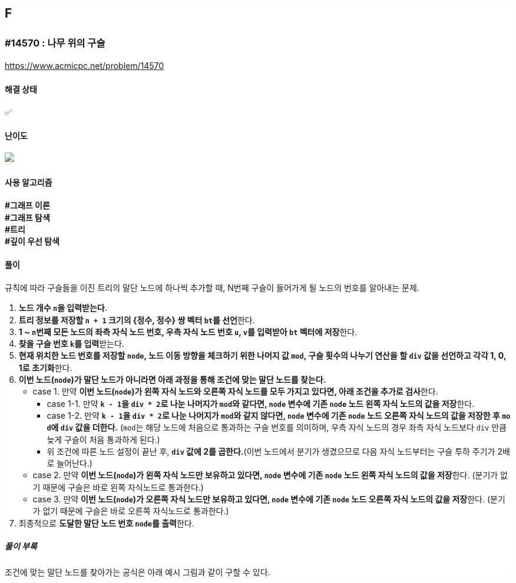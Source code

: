 ## F

### #14570 : 나무 위의 구슬
https://www.acmicpc.net/problem/14570

#### 해결 상태
✅

#### 난이도
<img src='https://static.solved.ac/tier_small/14.svg' width='30'>

#### 사용 알고리즘

**#그래프 이론**  
**#그래프 탐색**  
**#트리**  
**#깊이 우선 탐색**  

#### 풀이

규칙에 따라 구슬들을 이진 트리의 말단 노드에 하나씩 추가할 때, N번째 구슬이 들어가게 될 노드의 번호를 알아내는 문제.  

1. **노드 개수 `n`을 입력받는다**.
2. **트리 정보를 저장할 `n + 1` 크기의 {정수, 정수} 쌍 벡터 `bt`를 선언**한다.
3. **1 ~ `n`번째 모든 노드의 좌측 자식 노드 번호, 우측 자식 노드 번호 `u`, `v`를 입력받아 `bt` 벡터에 저장**한다.
4. **찾을 구슬 번호 `k`를 입력**받는다.
5. **현재 위치한 노드 번호를 저장할 `node`, 노드 이동 방향을 체크하기 위한 나머지 값 `mod`, 구슬 횟수의 나누기 연산을 할 `div` 값을 선언하고 각각 1, 0, 1로 초기화**한다.
6. **이번 노드(`node`)가 말단 노드가 아니라면 아래 과정을 통해 조건에 맞는 말단 노드를 찾는다.**
    - case 1. 만약 **이번 노드(`node`)가 왼쪽 자식 노드와 오른쪽 자식 노드를 모두 가지고 있다면, 아래 조건을 추가로 검사**한다.
        - case 1-1. 만약 **`k - 1`을 `div * 2`로 나눈 나머지가 `mod`와 같다면, `node` 변수에 기존 `node` 노드 왼쪽 자식 노드의 값을 저장**한다.
        - case 1-2. 만약 **`k - 1`을 `div * 2`로 나눈 나머지가 `mod`와 같지 않다면, `node` 변수에 기존 `node` 노드 오른쪽 자식 노드의 값을 저장한 후 `mod`에 `div` 값을 더한다.** (`mod`는 해당 노드에 처음으로 통과하는 구슬 번호를 의미하며, 우측 자식 노드의 경우 좌측 자식 노드보다 `div` 만큼 늦게 구슬이 처음 통과하게 된다.)
        - 위 조건에 따른 노드 설정이 끝난 후, **`div` 값에 2를 곱한다.**(이번 노드에서 분기가 생겼으므로 다음 자식 노드부터는 구슬 투하 주기가 2배로 늘어난다.)
    - case 2. 만약 **이번 노드(`node`)가 왼쪽 자식 노드만 보유하고 있다면, `node` 변수에 기존 `node` 노드 왼쪽 자식 노드의 값을 저장**한다. (분기가 없기 때문에 구슬은 바로 왼쪽 자식노드로 통과한다.)
    - case 3. 만약 **이번 노드(`node`)가 오른쪽 자식 노드만 보유하고 있다면, `node` 변수에 기존 `node` 노드 오른쪽 자식 노드의 값을 저장**한다. (분기가 없기 때문에 구슬은 바로 오른쪽 자식노드로 통과한다.)
7. 최종적으로 **도달한 말단 노드 번호 `node`를 출력**한다.

##### 풀이 부록
조건에 맞는 말단 노드를 찾아가는 공식은 아래 예시 그림과 같이 구할 수 있다.  
